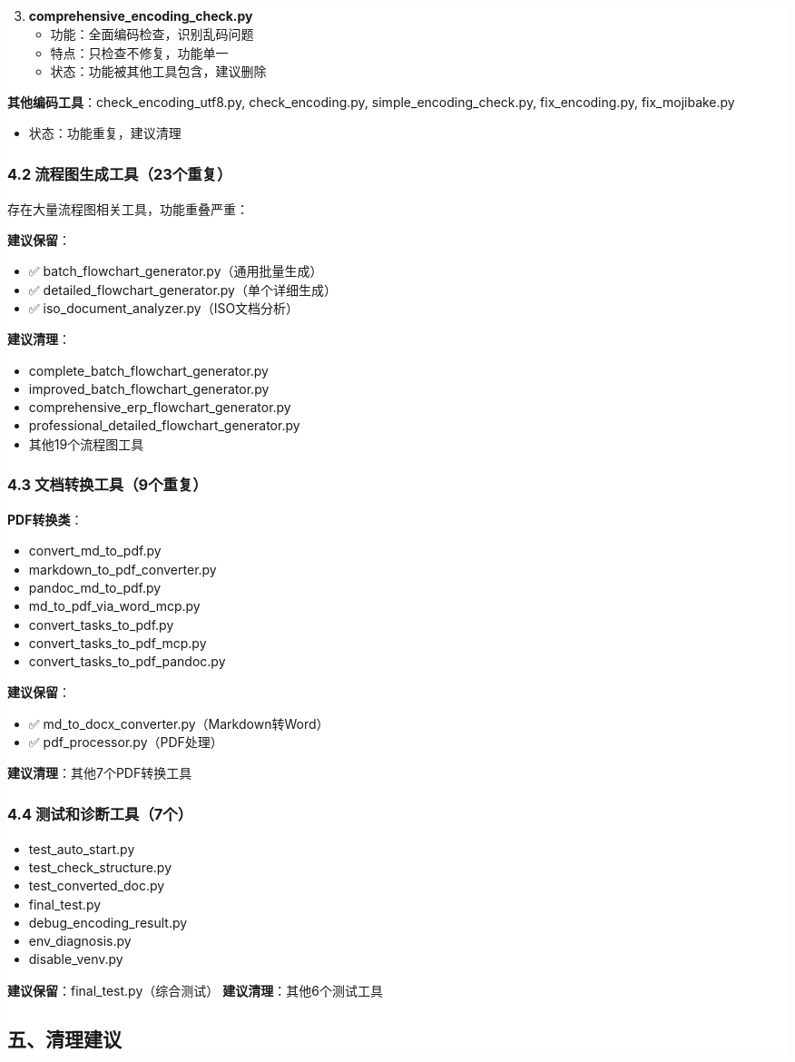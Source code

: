 3. **comprehensive_encoding_check.py**
   - 功能：全面编码检查，识别乱码问题
   - 特点：只检查不修复，功能单一
   - 状态：功能被其他工具包含，建议删除

**其他编码工具**：check_encoding_utf8.py, check_encoding.py, simple_encoding_check.py, fix_encoding.py, fix_mojibake.py
- 状态：功能重复，建议清理

### 4.2 流程图生成工具（23个重复）
存在大量流程图相关工具，功能重叠严重：

**建议保留**：
- ✅ batch_flowchart_generator.py（通用批量生成）
- ✅ detailed_flowchart_generator.py（单个详细生成）
- ✅ iso_document_analyzer.py（ISO文档分析）

**建议清理**：
- complete_batch_flowchart_generator.py
- improved_batch_flowchart_generator.py
- comprehensive_erp_flowchart_generator.py
- professional_detailed_flowchart_generator.py
- 其他19个流程图工具

### 4.3 文档转换工具（9个重复）
**PDF转换类**：
- convert_md_to_pdf.py
- markdown_to_pdf_converter.py
- pandoc_md_to_pdf.py
- md_to_pdf_via_word_mcp.py
- convert_tasks_to_pdf.py
- convert_tasks_to_pdf_mcp.py
- convert_tasks_to_pdf_pandoc.py

**建议保留**：
- ✅ md_to_docx_converter.py（Markdown转Word）
- ✅ pdf_processor.py（PDF处理）

**建议清理**：其他7个PDF转换工具

### 4.4 测试和诊断工具（7个）
- test_auto_start.py
- test_check_structure.py
- test_converted_doc.py
- final_test.py
- debug_encoding_result.py
- env_diagnosis.py
- disable_venv.py

**建议保留**：final_test.py（综合测试）
**建议清理**：其他6个测试工具

## 五、清理建议
